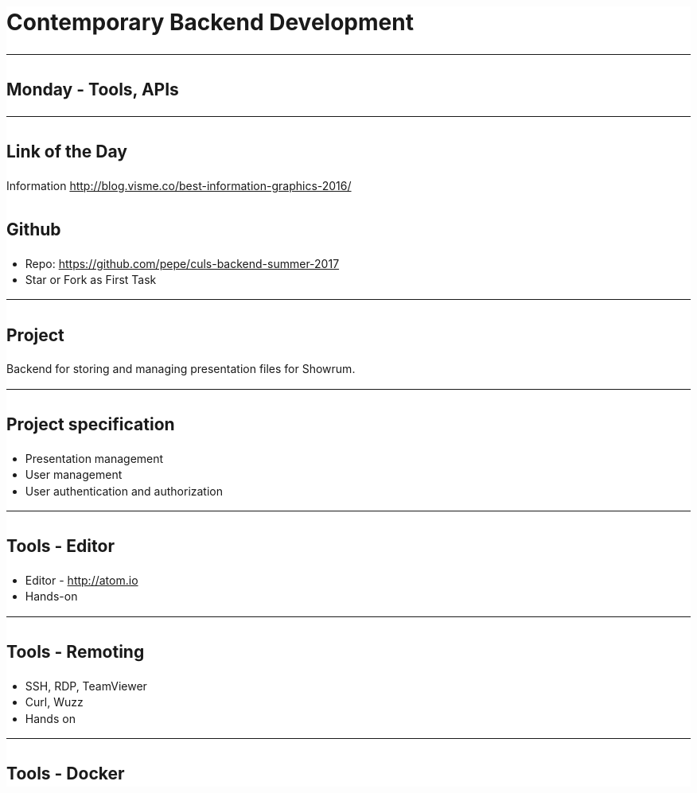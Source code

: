 # Contemporary Backend Development

---

## Monday - Tools, APIs

---

## Link of the Day

Information http://blog.visme.co/best-information-graphics-2016/

## Github

* Repo: https://github.com/pepe/culs-backend-summer-2017
* Star or Fork as First Task

---

## Project

Backend for storing and managing presentation files for Showrum.

---

## Project specification

* Presentation management
* User management
* User authentication and authorization

---

## Tools - Editor

* Editor - http://atom.io
* Hands-on

---

## Tools - Remoting

* SSH, RDP, TeamViewer
* Curl, Wuzz
* Hands on

---

## Tools - Docker
